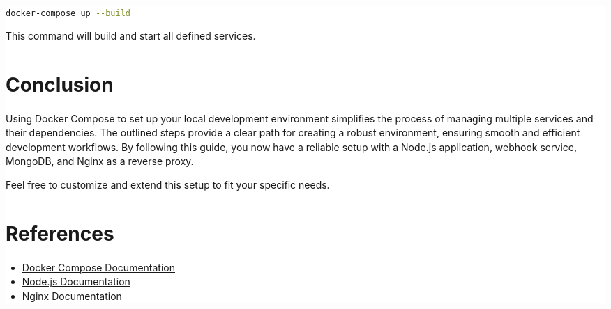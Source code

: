 ```bash
docker-compose up --build
```

This command will build and start all defined services.

# Conclusion

Using Docker Compose to set up your local development environment simplifies the process of managing multiple services and their dependencies. The outlined steps provide a clear path for creating a robust environment, ensuring smooth and efficient development workflows. By following this guide, you now have a reliable setup with a Node.js application, webhook service, MongoDB, and Nginx as a reverse proxy.

Feel free to customize and extend this setup to fit your specific needs.

# References

- [Docker Compose Documentation](https://docs.docker.com/compose/)
- [Node.js Documentation](https://nodejs.org/en/docs/)
- [Nginx Documentation](https://nginx.org/en/docs/)
